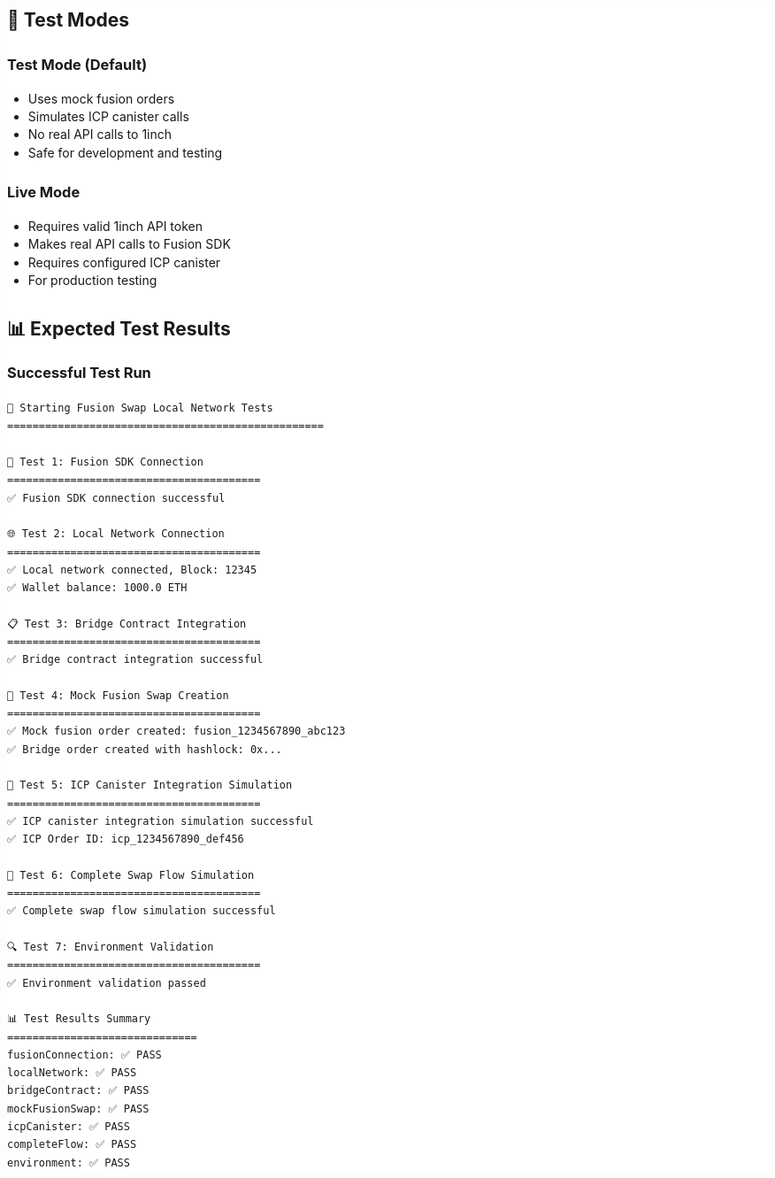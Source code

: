 ## 🧪 Test Modes

### Test Mode (Default)
- Uses mock fusion orders
- Simulates ICP canister calls
- No real API calls to 1inch
- Safe for development and testing

### Live Mode
- Requires valid 1inch API token
- Makes real API calls to Fusion SDK
- Requires configured ICP canister
- For production testing

## 📊 Expected Test Results

### Successful Test Run
```
🚀 Starting Fusion Swap Local Network Tests
==================================================

🔌 Test 1: Fusion SDK Connection
========================================
✅ Fusion SDK connection successful

🌐 Test 2: Local Network Connection
========================================
✅ Local network connected, Block: 12345
✅ Wallet balance: 1000.0 ETH

📋 Test 3: Bridge Contract Integration
========================================
✅ Bridge contract integration successful

🔄 Test 4: Mock Fusion Swap Creation
========================================
✅ Mock fusion order created: fusion_1234567890_abc123
✅ Bridge order created with hashlock: 0x...

🔗 Test 5: ICP Canister Integration Simulation
========================================
✅ ICP canister integration simulation successful
✅ ICP Order ID: icp_1234567890_def456

🔄 Test 6: Complete Swap Flow Simulation
========================================
✅ Complete swap flow simulation successful

🔍 Test 7: Environment Validation
========================================
✅ Environment validation passed

📊 Test Results Summary
==============================
fusionConnection: ✅ PASS
localNetwork: ✅ PASS
bridgeContract: ✅ PASS
mockFusionSwap: ✅ PASS
icpCanister: ✅ PASS
completeFlow: ✅ PASS
environment: ✅ PASS
```